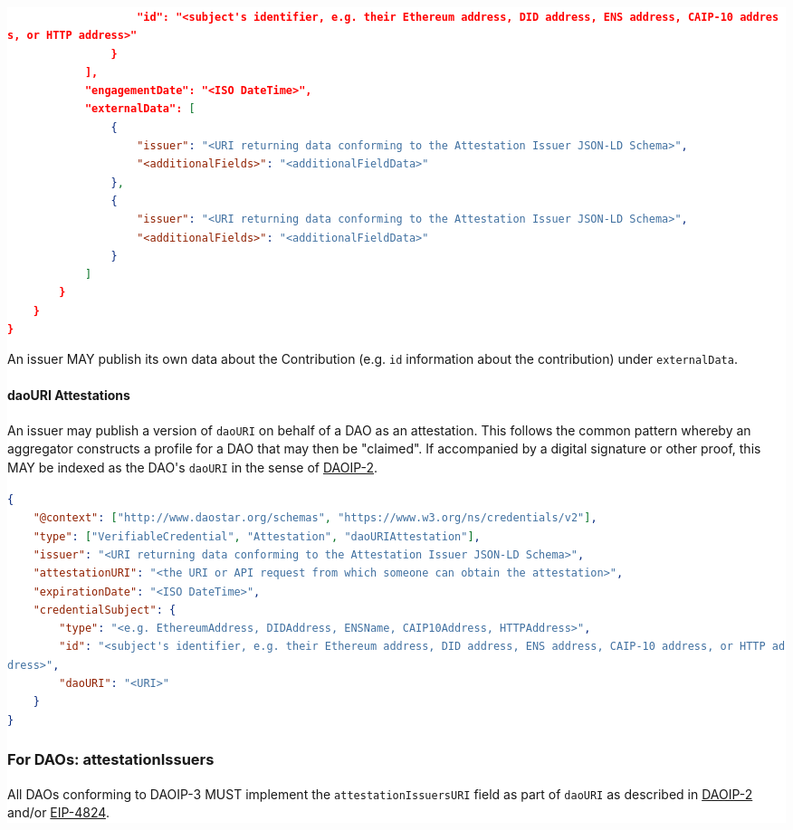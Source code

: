 ```json
					"id": "<subject's identifier, e.g. their Ethereum address, DID address, ENS address, CAIP-10 address, or HTTP address>"
				}
			],
			"engagementDate": "<ISO DateTime>",
			"externalData": [
				{
					"issuer": "<URI returning data conforming to the Attestation Issuer JSON-LD Schema>",
					"<additionalFields>": "<additionalFieldData>"
				},
				{
					"issuer": "<URI returning data conforming to the Attestation Issuer JSON-LD Schema>",
					"<additionalFields>": "<additionalFieldData>"
				}
			]
		}
	}
}
```

An issuer MAY publish its own data about the Contribution (e.g. `id` information about the contribution) under `externalData`.

#### daoURI Attestations
An issuer may publish a version of `daoURI` on behalf of a DAO as an attestation. This follows the common pattern whereby an aggregator constructs a profile for a DAO that may then be "claimed". If accompanied by a digital signature or other proof, this MAY be indexed as the DAO's `daoURI` in the sense of [DAOIP-2](docs\Standards.md\DAOIP-2.md).

```json
{
	"@context": ["http://www.daostar.org/schemas", "https://www.w3.org/ns/credentials/v2"],
	"type": ["VerifiableCredential", "Attestation", "daoURIAttestation"],
	"issuer": "<URI returning data conforming to the Attestation Issuer JSON-LD Schema>",
	"attestationURI": "<the URI or API request from which someone can obtain the attestation>",
	"expirationDate": "<ISO DateTime>",
	"credentialSubject": {
		"type": "<e.g. EthereumAddress, DIDAddress, ENSName, CAIP10Address, HTTPAddress>",
		"id": "<subject's identifier, e.g. their Ethereum address, DID address, ENS address, CAIP-10 address, or HTTP address>",
		"daoURI": "<URI>"
	}
}
```

### For DAOs: attestationIssuers

All DAOs conforming to DAOIP-3 MUST implement the `attestationIssuersURI` field as part of `daoURI` as described in [DAOIP-2](docs\Standards.md\DAOIP-2.md) and/or [EIP-4824](https://eips.ethereum.org/EIPS/eip-4824).
